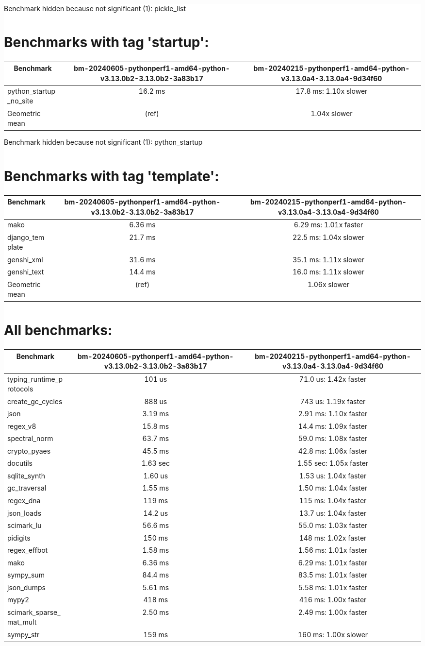 Benchmark hidden because not significant (1): pickle_list

Benchmarks with tag 'startup':
==============================

| Benchmark              | bm-20240605-pythonperf1-amd64-python-v3.13.0b2-3.13.0b2-3a83b17 | bm-20240215-pythonperf1-amd64-python-v3.13.0a4-3.13.0a4-9d34f60 |
|------------------------|:---------------------------------------------------------------:|:---------------------------------------------------------------:|
| python_startup_no_site | 16.2 ms                                                         | 17.8 ms: 1.10x slower                                           |
| Geometric mean         | (ref)                                                           | 1.04x slower                                                    |

Benchmark hidden because not significant (1): python_startup

Benchmarks with tag 'template':
===============================

| Benchmark       | bm-20240605-pythonperf1-amd64-python-v3.13.0b2-3.13.0b2-3a83b17 | bm-20240215-pythonperf1-amd64-python-v3.13.0a4-3.13.0a4-9d34f60 |
|-----------------|:---------------------------------------------------------------:|:---------------------------------------------------------------:|
| mako            | 6.36 ms                                                         | 6.29 ms: 1.01x faster                                           |
| django_template | 21.7 ms                                                         | 22.5 ms: 1.04x slower                                           |
| genshi_xml      | 31.6 ms                                                         | 35.1 ms: 1.11x slower                                           |
| genshi_text     | 14.4 ms                                                         | 16.0 ms: 1.11x slower                                           |
| Geometric mean  | (ref)                                                           | 1.06x slower                                                    |

All benchmarks:
===============

| Benchmark                  | bm-20240605-pythonperf1-amd64-python-v3.13.0b2-3.13.0b2-3a83b17 | bm-20240215-pythonperf1-amd64-python-v3.13.0a4-3.13.0a4-9d34f60 |
|----------------------------|:---------------------------------------------------------------:|:---------------------------------------------------------------:|
| typing_runtime_protocols   | 101 us                                                          | 71.0 us: 1.42x faster                                           |
| create_gc_cycles           | 888 us                                                          | 743 us: 1.19x faster                                            |
| json                       | 3.19 ms                                                         | 2.91 ms: 1.10x faster                                           |
| regex_v8                   | 15.8 ms                                                         | 14.4 ms: 1.09x faster                                           |
| spectral_norm              | 63.7 ms                                                         | 59.0 ms: 1.08x faster                                           |
| crypto_pyaes               | 45.5 ms                                                         | 42.8 ms: 1.06x faster                                           |
| docutils                   | 1.63 sec                                                        | 1.55 sec: 1.05x faster                                          |
| sqlite_synth               | 1.60 us                                                         | 1.53 us: 1.04x faster                                           |
| gc_traversal               | 1.55 ms                                                         | 1.50 ms: 1.04x faster                                           |
| regex_dna                  | 119 ms                                                          | 115 ms: 1.04x faster                                            |
| json_loads                 | 14.2 us                                                         | 13.7 us: 1.04x faster                                           |
| scimark_lu                 | 56.6 ms                                                         | 55.0 ms: 1.03x faster                                           |
| pidigits                   | 150 ms                                                          | 148 ms: 1.02x faster                                            |
| regex_effbot               | 1.58 ms                                                         | 1.56 ms: 1.01x faster                                           |
| mako                       | 6.36 ms                                                         | 6.29 ms: 1.01x faster                                           |
| sympy_sum                  | 84.4 ms                                                         | 83.5 ms: 1.01x faster                                           |
| json_dumps                 | 5.61 ms                                                         | 5.58 ms: 1.01x faster                                           |
| mypy2                      | 418 ms                                                          | 416 ms: 1.00x faster                                            |
| scimark_sparse_mat_mult    | 2.50 ms                                                         | 2.49 ms: 1.00x faster                                           |
| sympy_str                  | 159 ms                                                          | 160 ms: 1.00x slower                                            |